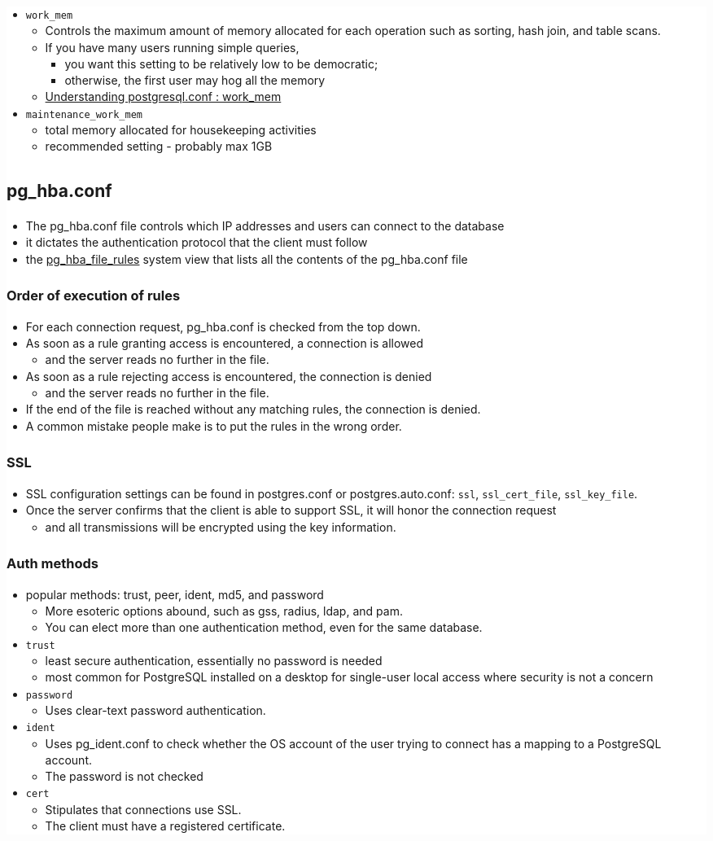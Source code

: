 * `work_mem`
	* Controls the maximum amount of memory allocated for each operation such as sorting, hash join, and table scans.
	* If you have many users running simple queries,
		* you want this setting to be relatively low to be democratic;
		* otherwise, the first user may hog all the memory
	* [Understanding postgresql.conf : work_mem](https://www.depesz.com/2011/07/03/understanding-postgresql-conf-work_mem/)
* `maintenance_work_mem`
	* total memory allocated for housekeeping activities
	* recommended setting - probably max 1GB


## pg_hba.conf
* The pg_hba.conf file controls which IP addresses and users can connect to the database
* it dictates the authentication protocol that the client must follow
* the [pg_hba_file_rules](https://www.postgresql.org/docs/10/static/view-pg-hba-file-rules.html) system view that lists all the contents of the pg_hba.conf file

### Order of execution of rules
* For each connection request, pg_hba.conf is checked from the top down.
* As soon as a rule granting access is encountered, a connection is allowed
	* and the server reads no further in the file.
* As soon as a rule rejecting access is encountered, the connection is denied
	* and the server reads no further in the file.
* If the end of the file is reached without any matching rules, the connection is denied.
*  A common mistake people make is to put the rules in the wrong order.

### SSL
* SSL configuration settings can be found in postgres.conf or postgres.auto.conf: `ssl`, `ssl_cert_file`, `ssl_key_file`.
* Once the server confirms that the client is able to support SSL, it will honor the connection request
	* and all transmissions will be encrypted using the key information.

### Auth methods
*  popular methods: trust, peer, ident, md5, and password
	*  More esoteric options abound, such as gss, radius, ldap, and pam.
	* You can elect more than one authentication method, even for the same database.
* `trust`
	* least secure authentication, essentially no password is needed
	* most common for PostgreSQL installed on a desktop for single-user local access where security is not a concern
* `password`
	* Uses clear-text password authentication.
* `ident`
	* Uses pg_ident.conf to check whether the OS account of the user trying to connect has a mapping to a PostgreSQL account.
	* The password is not checked
* `cert`
	* Stipulates that connections use SSL.
	* The client must have a registered certificate.
